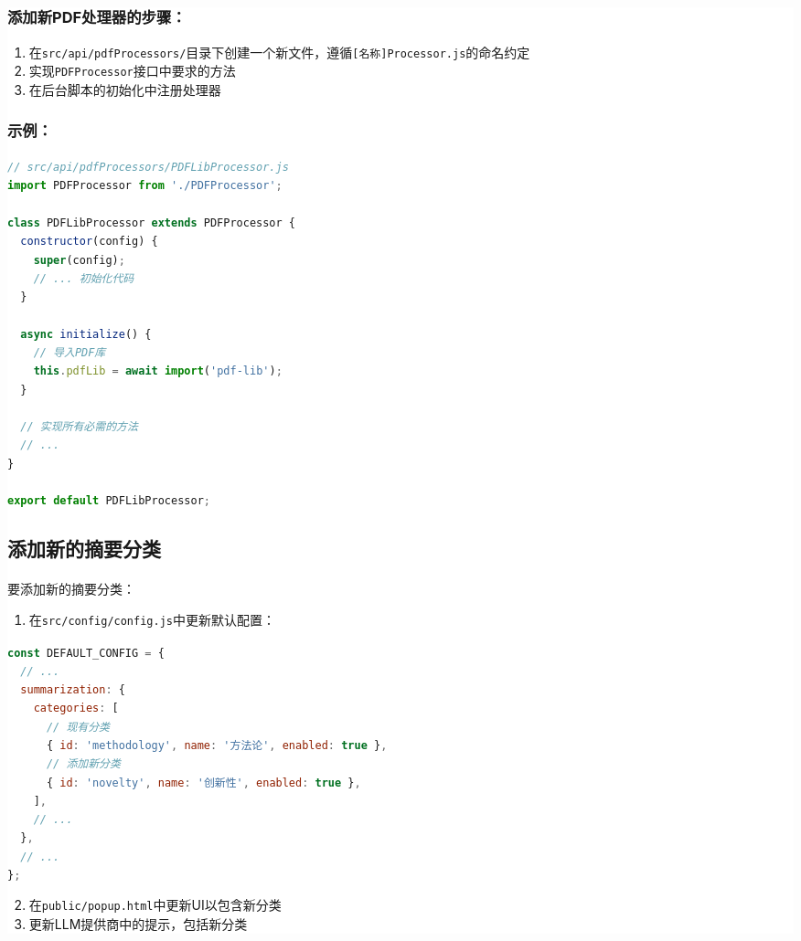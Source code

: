 ### 添加新PDF处理器的步骤：

1. 在`src/api/pdfProcessors/`目录下创建一个新文件，遵循`[名称]Processor.js`的命名约定
2. 实现`PDFProcessor`接口中要求的方法
3. 在后台脚本的初始化中注册处理器

### 示例：

```javascript
// src/api/pdfProcessors/PDFLibProcessor.js
import PDFProcessor from './PDFProcessor';

class PDFLibProcessor extends PDFProcessor {
  constructor(config) {
    super(config);
    // ... 初始化代码
  }
  
  async initialize() {
    // 导入PDF库
    this.pdfLib = await import('pdf-lib');
  }
  
  // 实现所有必需的方法
  // ...
}

export default PDFLibProcessor;
```

## 添加新的摘要分类

要添加新的摘要分类：

1. 在`src/config/config.js`中更新默认配置：

```javascript
const DEFAULT_CONFIG = {
  // ...
  summarization: {
    categories: [
      // 现有分类
      { id: 'methodology', name: '方法论', enabled: true },
      // 添加新分类
      { id: 'novelty', name: '创新性', enabled: true },
    ],
    // ...
  },
  // ...
};
```

2. 在`public/popup.html`中更新UI以包含新分类
3. 更新LLM提供商中的提示，包括新分类
